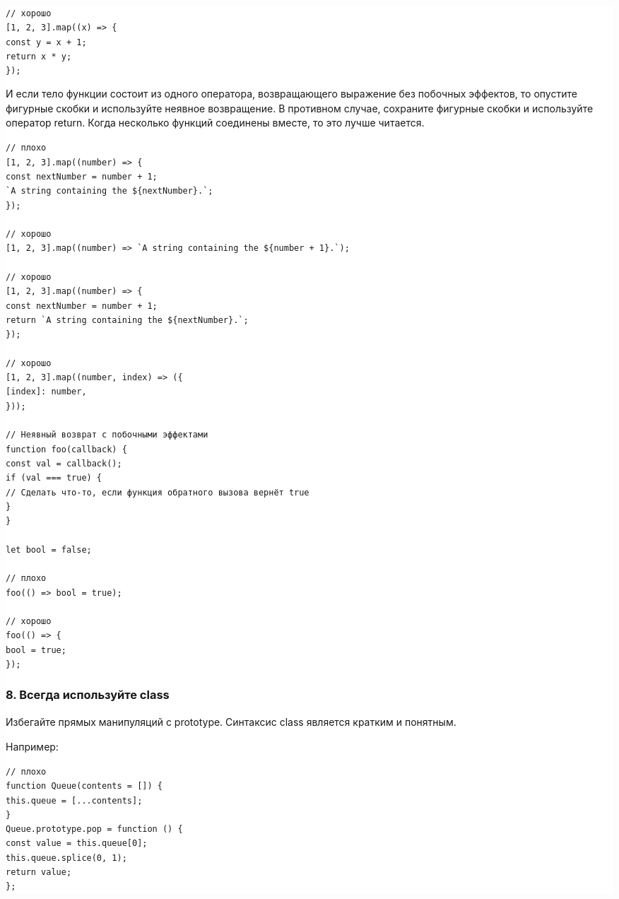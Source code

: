     // хорошо
    [1, 2, 3].map((x) => {
    const y = x + 1;
    return x * y;
    });

И если тело функции состоит из одного оператора, возвращающего выражение без побочных эффектов, то опустите фигурные скобки и используйте неявное возвращение. В противном случае, сохраните фигурные скобки и используйте оператор return. Когда несколько функций соединены вместе, то это лучше читается.

    // плохо
    [1, 2, 3].map((number) => {
    const nextNumber = number + 1;
    `A string containing the ${nextNumber}.`;
    });

    // хорошо
    [1, 2, 3].map((number) => `A string containing the ${number + 1}.`);

    // хорошо
    [1, 2, 3].map((number) => {
    const nextNumber = number + 1;
    return `A string containing the ${nextNumber}.`;
    });

    // хорошо
    [1, 2, 3].map((number, index) => ({
    [index]: number,
    }));

    // Неявный возврат с побочными эффектами
    function foo(callback) {
    const val = callback();
    if (val === true) {
    // Сделать что-то, если функция обратного вызова вернёт true
    }
    }

    let bool = false;

    // плохо
    foo(() => bool = true);

    // хорошо
    foo(() => {
    bool = true;
    });

### 8. Всегда используйте class ###

Избегайте прямых манипуляций с prototype. Синтаксис class является кратким и понятным.

Например: 

    // плохо
    function Queue(contents = []) {
    this.queue = [...contents];
    }
    Queue.prototype.pop = function () {
    const value = this.queue[0];
    this.queue.splice(0, 1);
    return value;
    };
